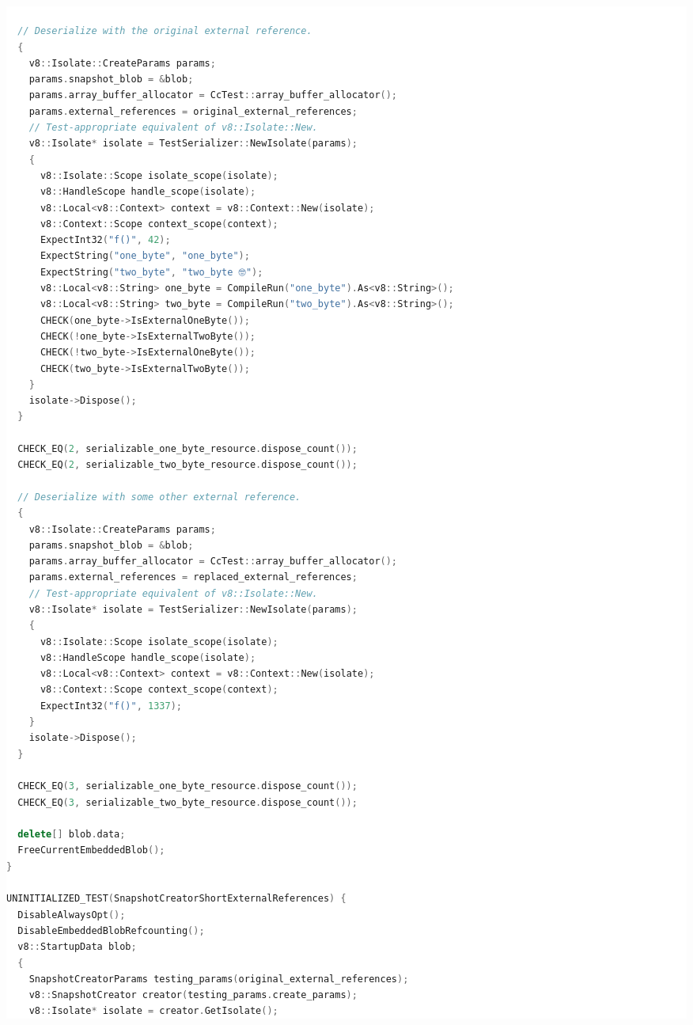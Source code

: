 ```cpp

  // Deserialize with the original external reference.
  {
    v8::Isolate::CreateParams params;
    params.snapshot_blob = &blob;
    params.array_buffer_allocator = CcTest::array_buffer_allocator();
    params.external_references = original_external_references;
    // Test-appropriate equivalent of v8::Isolate::New.
    v8::Isolate* isolate = TestSerializer::NewIsolate(params);
    {
      v8::Isolate::Scope isolate_scope(isolate);
      v8::HandleScope handle_scope(isolate);
      v8::Local<v8::Context> context = v8::Context::New(isolate);
      v8::Context::Scope context_scope(context);
      ExpectInt32("f()", 42);
      ExpectString("one_byte", "one_byte");
      ExpectString("two_byte", "two_byte 🤓");
      v8::Local<v8::String> one_byte = CompileRun("one_byte").As<v8::String>();
      v8::Local<v8::String> two_byte = CompileRun("two_byte").As<v8::String>();
      CHECK(one_byte->IsExternalOneByte());
      CHECK(!one_byte->IsExternalTwoByte());
      CHECK(!two_byte->IsExternalOneByte());
      CHECK(two_byte->IsExternalTwoByte());
    }
    isolate->Dispose();
  }

  CHECK_EQ(2, serializable_one_byte_resource.dispose_count());
  CHECK_EQ(2, serializable_two_byte_resource.dispose_count());

  // Deserialize with some other external reference.
  {
    v8::Isolate::CreateParams params;
    params.snapshot_blob = &blob;
    params.array_buffer_allocator = CcTest::array_buffer_allocator();
    params.external_references = replaced_external_references;
    // Test-appropriate equivalent of v8::Isolate::New.
    v8::Isolate* isolate = TestSerializer::NewIsolate(params);
    {
      v8::Isolate::Scope isolate_scope(isolate);
      v8::HandleScope handle_scope(isolate);
      v8::Local<v8::Context> context = v8::Context::New(isolate);
      v8::Context::Scope context_scope(context);
      ExpectInt32("f()", 1337);
    }
    isolate->Dispose();
  }

  CHECK_EQ(3, serializable_one_byte_resource.dispose_count());
  CHECK_EQ(3, serializable_two_byte_resource.dispose_count());

  delete[] blob.data;
  FreeCurrentEmbeddedBlob();
}

UNINITIALIZED_TEST(SnapshotCreatorShortExternalReferences) {
  DisableAlwaysOpt();
  DisableEmbeddedBlobRefcounting();
  v8::StartupData blob;
  {
    SnapshotCreatorParams testing_params(original_external_references);
    v8::SnapshotCreator creator(testing_params.create_params);
    v8::Isolate* isolate = creator.GetIsolate();
```
